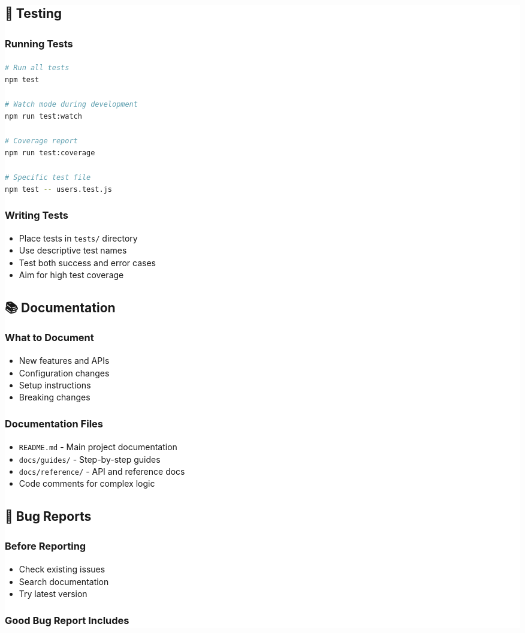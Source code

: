 ## 🧪 Testing

### Running Tests

```bash
# Run all tests
npm test

# Watch mode during development
npm run test:watch

# Coverage report
npm run test:coverage

# Specific test file
npm test -- users.test.js
```

### Writing Tests

- Place tests in `tests/` directory
- Use descriptive test names
- Test both success and error cases
- Aim for high test coverage

## 📚 Documentation

### What to Document

- New features and APIs
- Configuration changes
- Setup instructions
- Breaking changes

### Documentation Files

- `README.md` - Main project documentation
- `docs/guides/` - Step-by-step guides
- `docs/reference/` - API and reference docs
- Code comments for complex logic

## 🐛 Bug Reports

### Before Reporting

- Check existing issues
- Search documentation
- Try latest version

### Good Bug Report Includes
